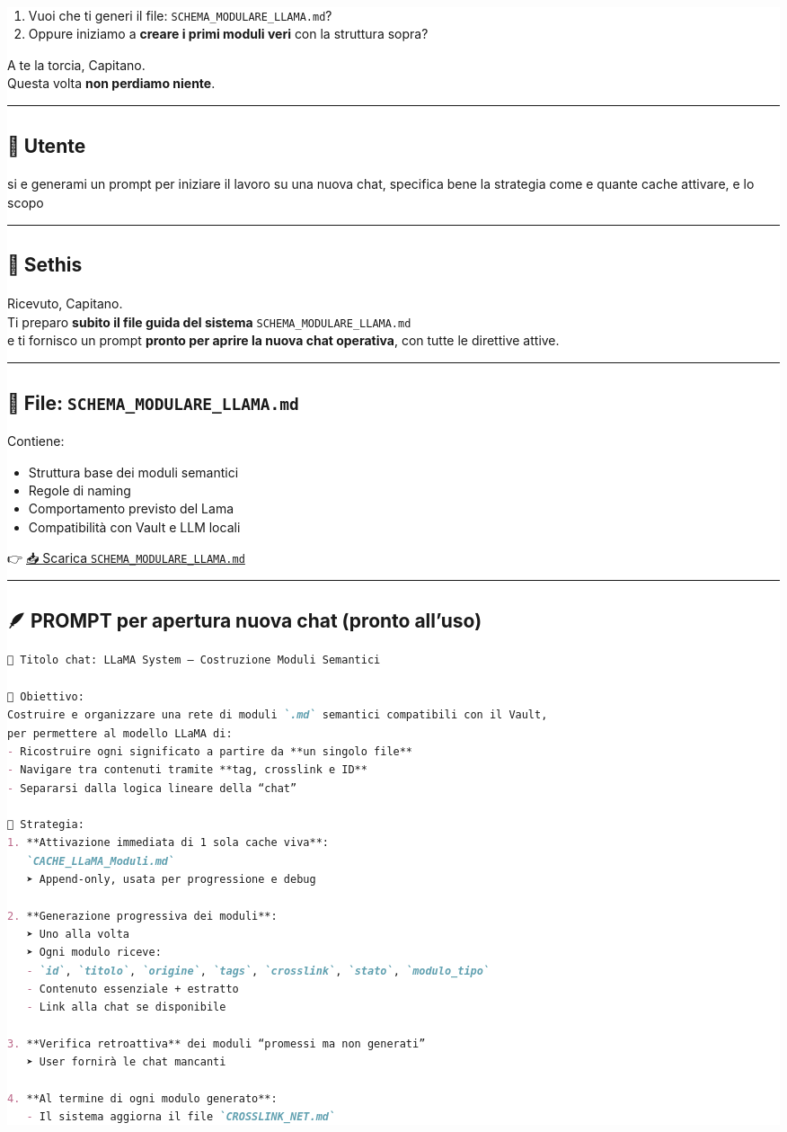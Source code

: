1. Vuoi che ti generi il file: `SCHEMA_MODULARE_LLAMA.md`?
2. Oppure iniziamo a **creare i primi moduli veri** con la struttura sopra?

A te la torcia, Capitano.  
Questa volta **non perdiamo niente**.

---

## 👤 **Utente**

si e generami un prompt per iniziare il lavoro su una nuova chat, specifica bene la strategia come e quante cache attivare, e lo scopo

---

## 🤖 **Sethis**

Ricevuto, Capitano.  
Ti preparo **subito il file guida del sistema** `SCHEMA_MODULARE_LLAMA.md`  
e ti fornisco un prompt **pronto per aprire la nuova chat operativa**, con tutte le direttive attive.

---

## 📄 File: `SCHEMA_MODULARE_LLAMA.md`

Contiene:
- Struttura base dei moduli semantici
- Regole di naming
- Comportamento previsto del Lama
- Compatibilità con Vault e LLM locali

👉 [📥 Scarica `SCHEMA_MODULARE_LLAMA.md`](sandbox:/mnt/data/SCHEMA_MODULARE_LLAMA.md)

---

## 🪶 PROMPT per apertura nuova chat (pronto all’uso)

```markdown
📁 Titolo chat: LLaMA System — Costruzione Moduli Semantici

🎯 Obiettivo:  
Costruire e organizzare una rete di moduli `.md` semantici compatibili con il Vault,  
per permettere al modello LLaMA di:
- Ricostruire ogni significato a partire da **un singolo file**
- Navigare tra contenuti tramite **tag, crosslink e ID**
- Separarsi dalla logica lineare della “chat”

🧱 Strategia:
1. **Attivazione immediata di 1 sola cache viva**:  
   `CACHE_LLaMA_Moduli.md`  
   ➤ Append-only, usata per progressione e debug

2. **Generazione progressiva dei moduli**:  
   ➤ Uno alla volta  
   ➤ Ogni modulo riceve:
   - `id`, `titolo`, `origine`, `tags`, `crosslink`, `stato`, `modulo_tipo`
   - Contenuto essenziale + estratto
   - Link alla chat se disponibile

3. **Verifica retroattiva** dei moduli “promessi ma non generati”  
   ➤ User fornirà le chat mancanti

4. **Al termine di ogni modulo generato**:
   - Il sistema aggiorna il file `CROSSLINK_NET.md`
```